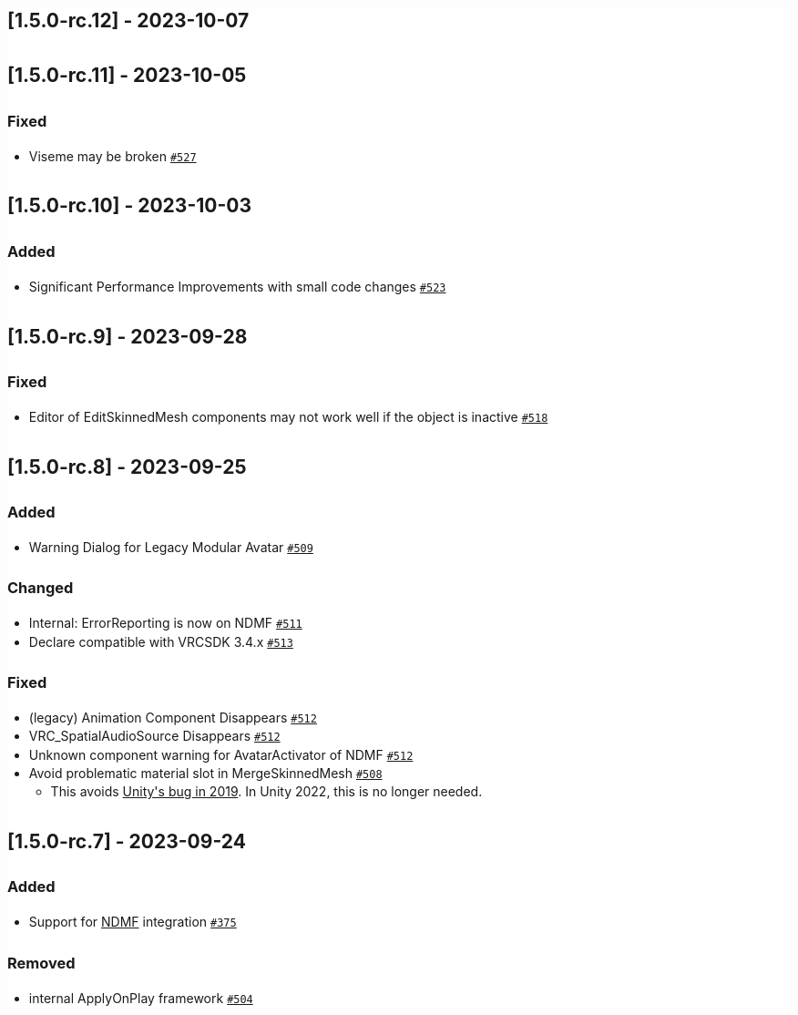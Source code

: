 ## [1.5.0-rc.12] - 2023-10-07
## [1.5.0-rc.11] - 2023-10-05
### Fixed
- Viseme may be broken [`#527`](https://github.com/anatawa12/AvatarOptimizer/pull/527)

## [1.5.0-rc.10] - 2023-10-03
### Added
- Significant Performance Improvements with small code changes [`#523`](https://github.com/anatawa12/AvatarOptimizer/pull/523)

## [1.5.0-rc.9] - 2023-09-28
### Fixed
- Editor of EditSkinnedMesh components may not work well if the object is inactive [`#518`](https://github.com/anatawa12/AvatarOptimizer/pull/518)

## [1.5.0-rc.8] - 2023-09-25
### Added
- Warning Dialog for Legacy Modular Avatar [`#509`](https://github.com/anatawa12/AvatarOptimizer/pull/509)

### Changed
- Internal: ErrorReporting is now on NDMF [`#511`](https://github.com/anatawa12/AvatarOptimizer/pull/511)
- Declare compatible with VRCSDK 3.4.x [`#513`](https://github.com/anatawa12/AvatarOptimizer/pull/513)

### Fixed
- (legacy) Animation Component Disappears [`#512`](https://github.com/anatawa12/AvatarOptimizer/pull/512)
- VRC_SpatialAudioSource Disappears [`#512`](https://github.com/anatawa12/AvatarOptimizer/pull/512)
- Unknown component warning for AvatarActivator of NDMF [`#512`](https://github.com/anatawa12/AvatarOptimizer/pull/512)
- Avoid problematic material slot in MergeSkinnedMesh [`#508`](https://github.com/anatawa12/AvatarOptimizer/pull/508)
  - This avoids [Unity's bug in 2019][unity-bug-material]. In Unity 2022, this is no longer needed.

[unity-bug-material]: https://issuetracker.unity3d.com/issues/material-is-applied-to-two-slots-when-applying-material-to-a-single-slot-while-recording-animation

## [1.5.0-rc.7] - 2023-09-24
### Added
- Support for [NDMF](https://ndmf.nadena.dev) integration [`#375`](https://github.com/anatawa12/AvatarOptimizer/pull/375)

### Removed
- internal ApplyOnPlay framework [`#504`](https://github.com/anatawa12/AvatarOptimizer/pull/504)


[Keep a Changelog]: https://keepachangelog.com/en/1.1.0/
[MeshDeleterWithTexture]: https://github.com/gatosyocora/MeshDeleterWithTexture
[FloorAdjuster]: https://github.com/Narazaka/FloorAdjuster
[unity-bug]: https://issuetracker.unity3d.com/issues/crash-on-gettargetassemblybyscriptpath-when-a-po-file-in-the-packages-directory-is-not-under-an-assembly-definition
[UnusedBonesByReferencesTool]: https://narazaka.booth.pm/items/3831781
[about-root-transform]: https://github.com/anatawa12/AvatarOptimizer/issues/62#issuecomment-1512586282